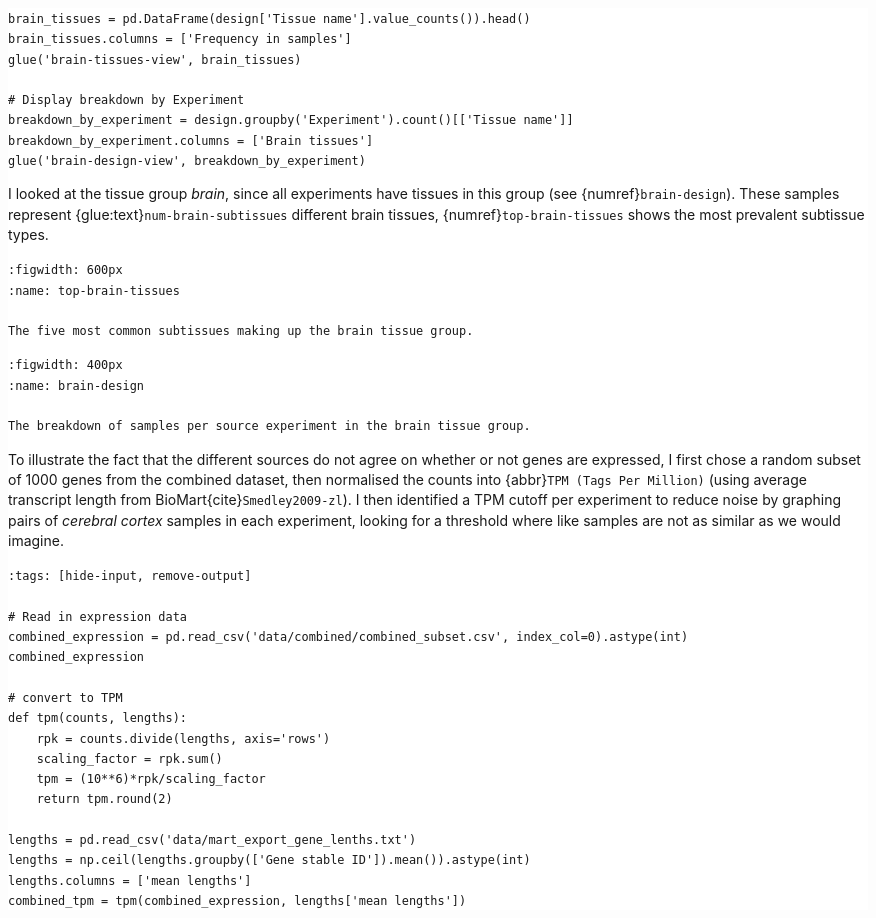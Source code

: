 ```{code-cell} ipython3
brain_tissues = pd.DataFrame(design['Tissue name'].value_counts()).head()
brain_tissues.columns = ['Frequency in samples']
glue('brain-tissues-view', brain_tissues)

# Display breakdown by Experiment
breakdown_by_experiment = design.groupby('Experiment').count()[['Tissue name']]
breakdown_by_experiment.columns = ['Brain tissues']
glue('brain-design-view', breakdown_by_experiment)
```

I looked at the tissue group *brain*, since all experiments have tissues in this group (see {numref}`brain-design`).
These samples represent {glue:text}`num-brain-subtissues` different brain tissues, {numref}`top-brain-tissues` shows the most prevalent subtissue types.

```{glue:figure} brain-tissues-view
:figwidth: 600px
:name: top-brain-tissues

The five most common subtissues making up the brain tissue group.
```

```{glue:figure} brain-design-view
:figwidth: 400px
:name: brain-design

The breakdown of samples per source experiment in the brain tissue group.
```

To illustrate the fact that the different sources do not agree on whether or not genes are expressed, I first chose a random subset of 1000 genes from the combined dataset, then normalised the counts into {abbr}`TPM (Tags Per Million)` (using average transcript length from BioMart{cite}`Smedley2009-zl`).
I then identified a TPM cutoff per experiment to reduce noise by graphing pairs of *cerebral cortex* samples in each experiment, looking for a threshold where like samples are not as similar as we would imagine.

```{code-cell} ipython3
:tags: [hide-input, remove-output]

# Read in expression data
combined_expression = pd.read_csv('data/combined/combined_subset.csv', index_col=0).astype(int)
combined_expression

# convert to TPM
def tpm(counts, lengths):
    rpk = counts.divide(lengths, axis='rows')
    scaling_factor = rpk.sum()
    tpm = (10**6)*rpk/scaling_factor
    return tpm.round(2)

lengths = pd.read_csv('data/mart_export_gene_lenths.txt')
lengths = np.ceil(lengths.groupby(['Gene stable ID']).mean()).astype(int)
lengths.columns = ['mean lengths']
combined_tpm = tpm(combined_expression, lengths['mean lengths'])
```


[//]: # (TODO: Add the script for downloading data to the OSF/GitHub, also)
[//]: # (TODO: For each experiment: Cohen's kappa of "expressed in tissue" - for a specific tissue or tissue group available in all experiments?)
[//]: # (TODO: For each tissue/tissue group: number of genes with "no expression")
[//]: # (TODO: Explain inter-rater reliability)